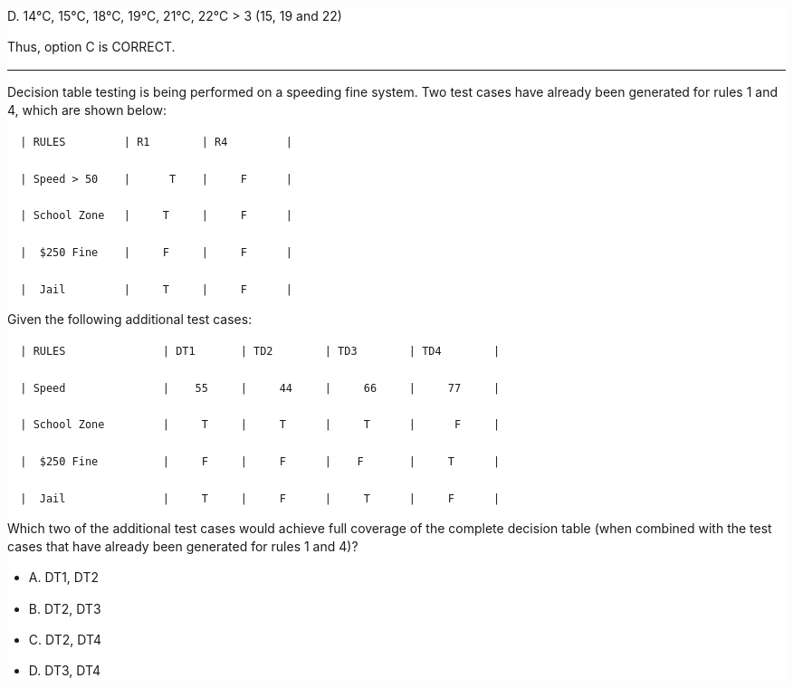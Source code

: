 D. 14°C, 15°C, 18°C, 19°C, 21°C, 22°C > 3 (15, 19 and 22) 


Thus, option C is CORRECT. 




<hr/>




Decision table testing is being performed on a speeding fine system. Two test cases have already been generated for rules 1 and 4, which are shown below:

      | RULES         | R1        | R4         |

      | Speed > 50    |      T    |     F      |
            
      | School Zone   |     T     |     F      |
           
      |  $250 Fine    |     F     |     F      |
  
      |  Jail         |     T     |     F      |
            



Given the following additional test cases:


      | RULES               | DT1       | TD2        | TD3        | TD4        |     

      | Speed               |    55     |     44     |     66     |     77     |
    
      | School Zone         |     T     |     T      |     T      |      F     |

      |  $250 Fine          |     F     |     F      |    F       |     T      | 

      |  Jail               |     T     |     F      |     T      |     F      |




Which two of the additional test cases would achieve full coverage of the complete decision 
table (when combined with the test cases that have already been generated for rules 1 and 
4)?


- A. DT1, DT2 

- B. DT2, DT3 

- C. DT2, DT4

- D. DT3, DT4



